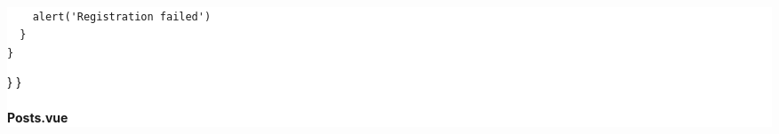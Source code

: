         alert('Registration failed')
      }
    }
  }
}
</script>

#### Posts.vue

<template>
  <div>
    <h1>Posts</h1>
    <button @click="logout">Logout</button>
    
    <h2>Add New Post</h2>
    <form @submit.prevent="addPost">
      <input v-model="newPost.title" placeholder="Title" required>
      <textarea v-model="newPost.content" placeholder="Content" required></textarea>
      <button type="submit">Add Post</button>
    </form>
    
    <h2>Posts List</h2>
    <div v-if="posts.length === 0">No posts yet</div>
    <div v-else>
      <div v-for="post in posts" :key="post.id" class="post">
        <h3>{{ post.title }}</h3>
        <p>{{ post.content }}</p>
      </div>
    </div>
  </div>
</template>

<script>
export default {
  data() {
    return {
      posts: \[\],
      newPost: {
        title: '',
        content: ''
      }
    }
  },
  async created() {
    await this.fetchPosts()
  },
  methods: {
    async fetchPosts() {
      try {
        const response = await axios.get('http://localhost:8000/api/posts', {
          headers: {
            Authorization: \`Bearer ${this.$store.state.token}\`
          }
        })
        this.posts = response.data
      } catch (error) {
        console.error('Error fetching posts:', error)
      }
    },
    async addPost() {
      try {
        await axios.post('http://localhost:8000/api/posts', this.newPost, {
          headers: {
            Authorization: \`Bearer ${this.$store.state.token}\`
          }